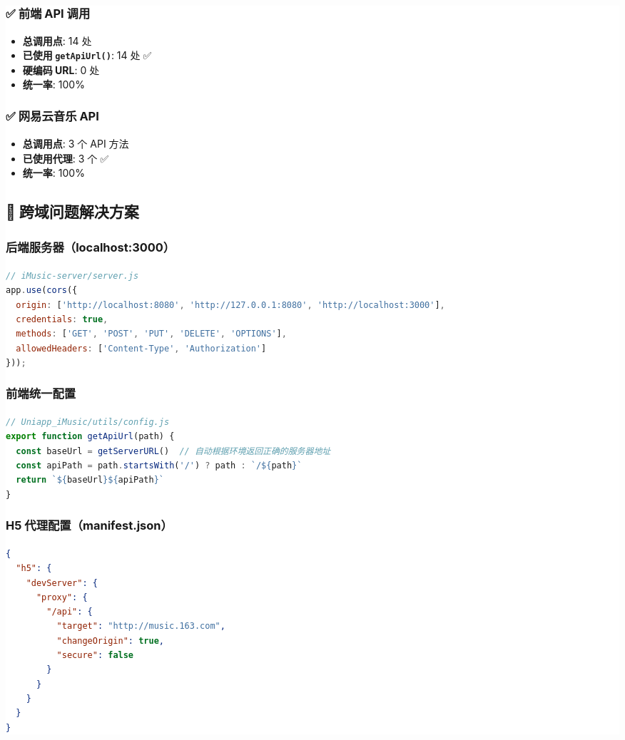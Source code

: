 ### ✅ 前端 API 调用
- **总调用点**: 14 处
- **已使用 `getApiUrl()`**: 14 处 ✅
- **硬编码 URL**: 0 处
- **统一率**: 100%

### ✅ 网易云音乐 API
- **总调用点**: 3 个 API 方法
- **已使用代理**: 3 个 ✅
- **统一率**: 100%

## 🎯 跨域问题解决方案

### 后端服务器（localhost:3000）
```javascript
// iMusic-server/server.js
app.use(cors({
  origin: ['http://localhost:8080', 'http://127.0.0.1:8080', 'http://localhost:3000'],
  credentials: true,
  methods: ['GET', 'POST', 'PUT', 'DELETE', 'OPTIONS'],
  allowedHeaders: ['Content-Type', 'Authorization']
}));
```

### 前端统一配置
```javascript
// Uniapp_iMusic/utils/config.js
export function getApiUrl(path) {
  const baseUrl = getServerURL()  // 自动根据环境返回正确的服务器地址
  const apiPath = path.startsWith('/') ? path : `/${path}`
  return `${baseUrl}${apiPath}`
}
```

### H5 代理配置（manifest.json）
```json
{
  "h5": {
    "devServer": {
      "proxy": {
        "/api": {
          "target": "http://music.163.com",
          "changeOrigin": true,
          "secure": false
        }
      }
    }
  }
}
```
